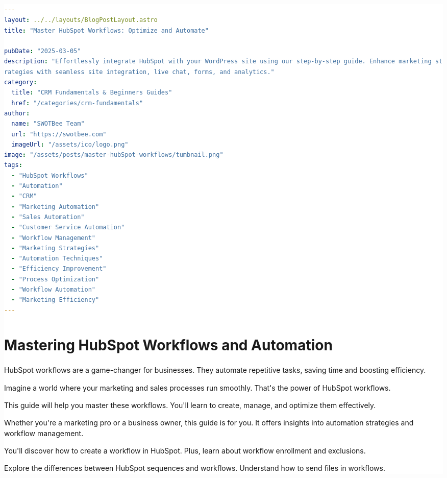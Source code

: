 ```yaml
---
layout: ../../layouts/BlogPostLayout.astro
title: "Master HubSpot Workflows: Optimize and Automate​"

pubDate: "2025-03-05"
description: "Effortlessly integrate HubSpot with your WordPress site using our step-by-step guide. Enhance marketing strategies with seamless site integration, live chat, forms, and analytics."
category:
  title: "CRM Fundamentals & Beginners Guides"
  href: "/categories/crm-fundamentals"
author:
  name: "SWOTBee Team"
  url: "https://swotbee.com"
  imageUrl: "/assets/ico/logo.png"
image: "/assets/posts/master-hubSpot-workflows/tumbnail.png"
tags:
  - "HubSpot Workflows"
  - "Automation"
  - "CRM"
  - "Marketing Automation"
  - "Sales Automation"
  - "Customer Service Automation"
  - "Workflow Management"
  - "Marketing Strategies"
  - "Automation Techniques"
  - "Efficiency Improvement"
  - "Process Optimization"
  - "Workflow Automation"
  - "Marketing Efficiency"
---
```


# **Mastering HubSpot Workflows and Automation**

HubSpot workflows are a game-changer for businesses. They automate repetitive tasks, saving time and boosting efficiency.

Imagine a world where your marketing and sales processes run smoothly. That's the power of HubSpot workflows.

This guide will help you master these workflows. You'll learn to create, manage, and optimize them effectively.

Whether you're a marketing pro or a business owner, this guide is for you. It offers insights into automation strategies and workflow management.

You'll discover how to create a workflow in HubSpot. Plus, learn about workflow enrollment and exclusions.

Explore the differences between HubSpot sequences and workflows. Understand how to send files in workflows.
